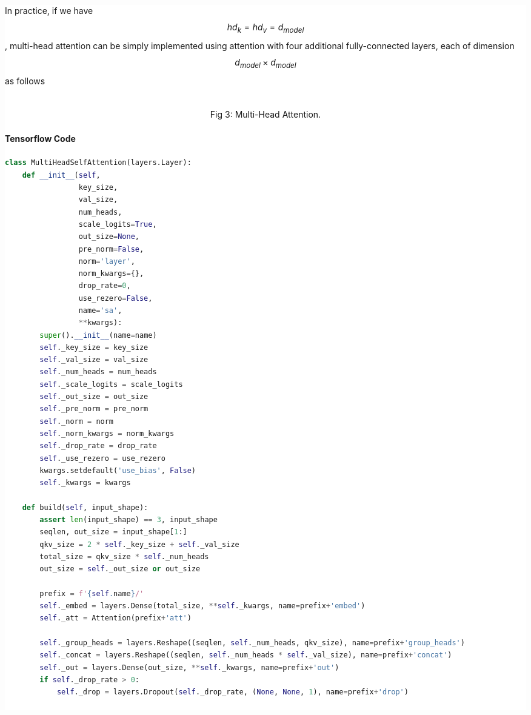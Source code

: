 In practice, if we have $$hd_k=hd_v=d_{model}$$, multi-head attention can be simply implemented using attention with four additional fully-connected layers, each of dimension $$d_{model}\times d_{model}$$ as follows

<figure>
  <img src="{{ '/images/attention/multi-attention.png' | absolute_url }}" alt="">
  <figcaption>Fig 3: Multi-Head Attention.</figcaption>
  <style>
    figure figcaption {
      text-align: center;
    }
  </style>
</figure> 

#### Tensorflow Code

```python
class MultiHeadSelfAttention(layers.Layer):
    def __init__(self,
                 key_size,
                 val_size,
                 num_heads,
                 scale_logits=True,
                 out_size=None,
                 pre_norm=False,
                 norm='layer',
                 norm_kwargs={},
                 drop_rate=0,
                 use_rezero=False,
                 name='sa',
                 **kwargs):
        super().__init__(name=name)
        self._key_size = key_size
        self._val_size = val_size
        self._num_heads = num_heads
        self._scale_logits = scale_logits
        self._out_size = out_size
        self._pre_norm = pre_norm
        self._norm = norm
        self._norm_kwargs = norm_kwargs
        self._drop_rate = drop_rate
        self._use_rezero = use_rezero
        kwargs.setdefault('use_bias', False)
        self._kwargs = kwargs

    def build(self, input_shape):
        assert len(input_shape) == 3, input_shape
        seqlen, out_size = input_shape[1:]
        qkv_size = 2 * self._key_size + self._val_size
        total_size = qkv_size * self._num_heads
        out_size = self._out_size or out_size

        prefix = f'{self.name}/'
        self._embed = layers.Dense(total_size, **self._kwargs, name=prefix+'embed')
        self._att = Attention(prefix+'att')

        self._group_heads = layers.Reshape((seqlen, self._num_heads, qkv_size), name=prefix+'group_heads')
        self._concat = layers.Reshape((seqlen, self._num_heads * self._val_size), name=prefix+'concat')
        self._out = layers.Dense(out_size, **self._kwargs, name=prefix+'out')
        if self._drop_rate > 0:
            self._drop = layers.Dropout(self._drop_rate, (None, None, 1), name=prefix+'drop')
        
```